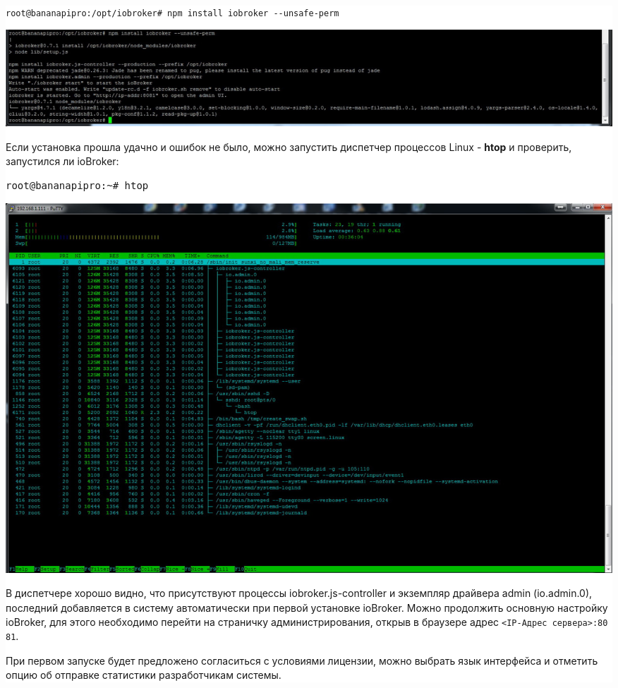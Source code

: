 `root@bananapipro:/opt/iobroker# npm install iobroker --unsafe-perm` 

![](img/install-on-armbian_install-armbian-iobroker1.jpg)

Если установка прошла удачно и ошибок не было, можно запустить диспетчер процессов Linux - **htop** и 
проверить, запустился ли ioBroker: 

<pre>root@bananapipro:~# htop</pre> 

![](img/install-on-armbian_install-armbian-iobroker2.jpg) 

В диспетчере хорошо видно, что присутствуют процессы iobroker.js-controller и экземпляр драйвера admin (io.admin.0), 
последний добавляется в систему автоматически при первой установке ioBroker. 
Можно продолжить основную настройку ioBroker, для этого необходимо перейти на 
страничку администрирования, открыв в браузере адрес `<IP-Адрес сервера>:8081`. 

При первом запуске будет предложено согласиться с условиями лицензии, можно выбрать 
язык интерфейса и отметить опцию об отправке статистики разработчикам системы. 
